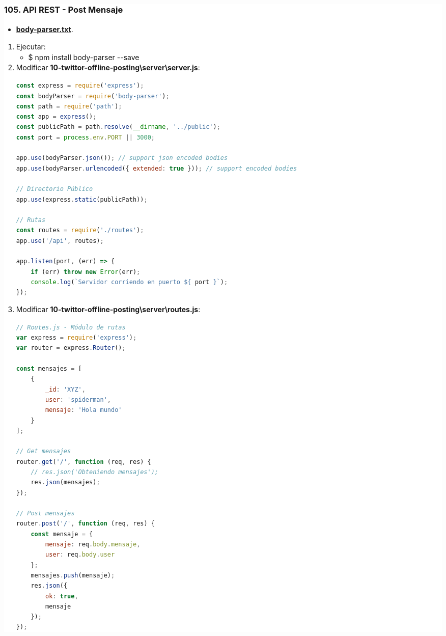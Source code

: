 ### 105. API REST - Post Mensaje
+ **[body-parser.txt](https://github.com/petrix12/pwa2022/blob/main/recursos/seccion10/body-parser.txt)**.
1. Ejecutar:
    + $ npm install body-parser --save
2. Modificar **10-twittor-offline-posting\server\server.js**:
    ```js
    const express = require('express');
    const bodyParser = require('body-parser');
    const path = require('path');
    const app = express();
    const publicPath = path.resolve(__dirname, '../public');
    const port = process.env.PORT || 3000;

    app.use(bodyParser.json()); // support json encoded bodies
    app.use(bodyParser.urlencoded({ extended: true })); // support encoded bodies

    // Directorio Público
    app.use(express.static(publicPath));

    // Rutas 
    const routes = require('./routes');
    app.use('/api', routes);

    app.listen(port, (err) => {
        if (err) throw new Error(err);
        console.log(`Servidor corriendo en puerto ${ port }`);
    });    
    ```
3. Modificar **10-twittor-offline-posting\server\routes.js**:
    ```js
    // Routes.js - Módulo de rutas
    var express = require('express');
    var router = express.Router();

    const mensajes = [
        {
            _id: 'XYZ',
            user: 'spiderman',
            mensaje: 'Hola mundo'
        }
    ];

    // Get mensajes
    router.get('/', function (req, res) {
        // res.json('Obteniendo mensajes');
        res.json(mensajes);
    });

    // Post mensajes
    router.post('/', function (req, res) {
        const mensaje = {
            mensaje: req.body.mensaje,
            user: req.body.user
        };
        mensajes.push(mensaje);
        res.json({
            ok: true,
            mensaje
        });
    });
